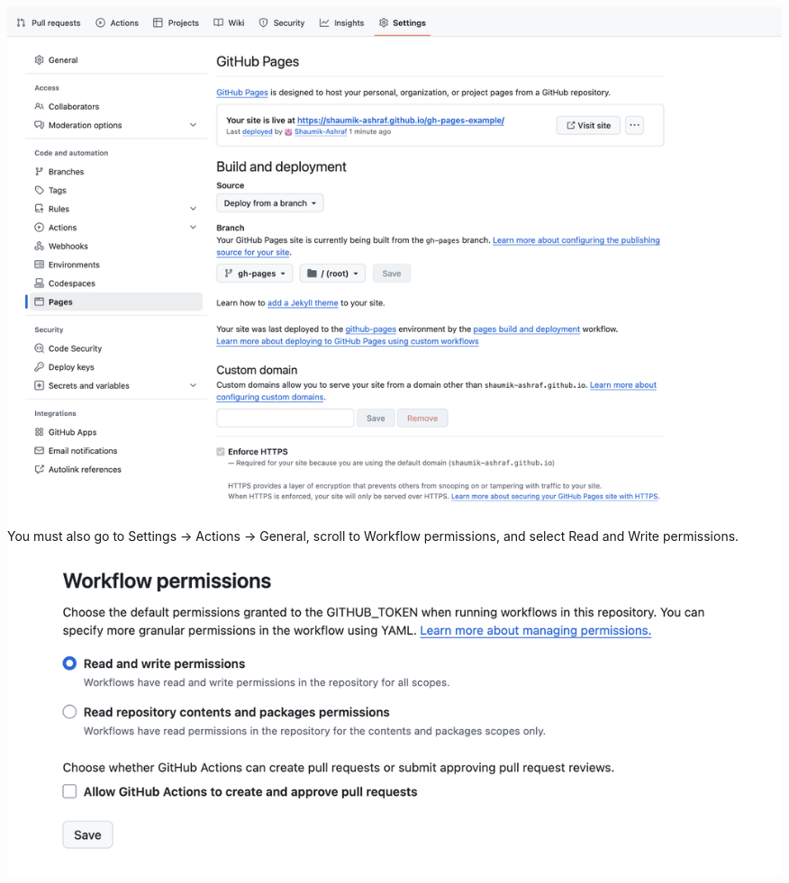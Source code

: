 ![GitHub Pages settings example with Source "Deploy from Branch" and Branch "gh-pages" from "/ (root)"](./images/gh-pages-settings.png)

You must also go to Settings &rarr; Actions &rarr; General, scroll to Workflow permissions, and select Read and Write permissions.

![GitHub Actions settings with Read and Write permissions](./images/gh-pages-permissions.png)
